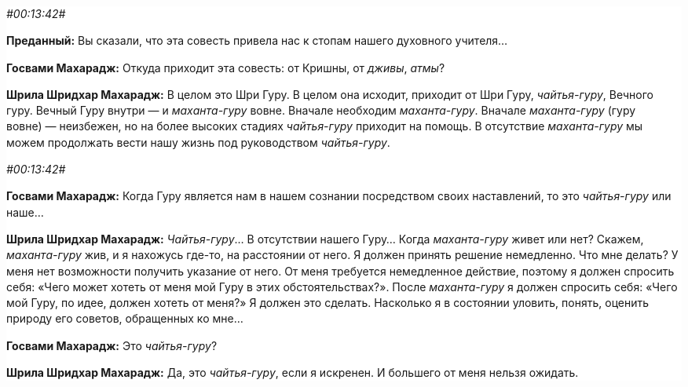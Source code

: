 *#00:13:42#*

**Преданный:** Вы сказали, что эта совесть привела нас к стопам нашего духовного учителя…

**Госвами Махарадж:** Откуда приходит эта совесть: от Кришны, от *дживы*, *атмы*?

**Шрила Шридхар Махарадж:** В целом это Шри Гуру. В целом она исходит, приходит от Шри Гуру, *чайтья-гуру*, Вечного гуру. Вечный Гуру внутри — и *маханта-гуру* вовне. Вначале необходим *маханта-гуру*. Вначале *маханта-гуру* (гуру вовне) — неизбежен, но на более высоких стадиях *чайтья-гуру* приходит на помощь. В отсутствие *маханта-гуру* мы можем продолжать вести нашу жизнь под руководством *чайтья-гуру*.

*#00:13:42#*

**Госвами Махарадж:** Когда Гуру является нам в нашем сознании посредством своих наставлений, то это *чайтья-гуру* или наше…

**Шрила Шридхар Махарадж:** *Чайтья-гуру*… В отсутствии нашего Гуру… Когда *маханта-гуру* живет или нет? Скажем, *маханта-гуру* жив, и я нахожусь где-то, на расстоянии от него. Я должен принять решение немедленно. Что мне делать? У меня нет возможности получить указание от него. От меня требуется немедленное действие, поэтому я должен спросить себя: «Чего может хотеть от меня мой Гуру в этих обстоятельствах?». После *маханта-гуру* я должен спросить себя: «Чего мой Гуру, по идее, должен хотеть от меня?» Я должен это сделать. Насколько я в состоянии уловить, понять, оценить природу его советов, обращенных ко мне…

**Госвами Махарадж:** Это *чайтья-гуру*?

**Шрила Шридхар Махарадж:** Да, это *чайтья-гуру*, если я искренен. И большего от меня нельзя ожидать.



[^_ftn1]: *ш́рӣ-бхагава̄н ува̄ча: па̄ртха наивеха на̄мутра, вина̄ш́ас тасйа видйате / на хи калйа̄н̣а-кр̣т каш́чид, дургатим̇ та̄та гаччхати* — «Всевышний ответил: Партха! Не достигший совершенства йог ничего не теряет ни в материальном, ни в духовном мире. Того, кто искренен в поиске Истины, никогда не постигнет злой удел» (Бхагавад-гита, 6.40).

[^_ftn2]: *кинту тома̄ра према декхи’ мане анума̄ни / ма̄дхавендра-пурӣра ‘самбандха’ дхара — джа̄ни* — «Судя по Твоей экстатической любви к Кришне, Ты как-то связан с Мадхавендрой Пури» («Шри Чайтанья-чаритамрита», Мадхья-лила, 17.172).

